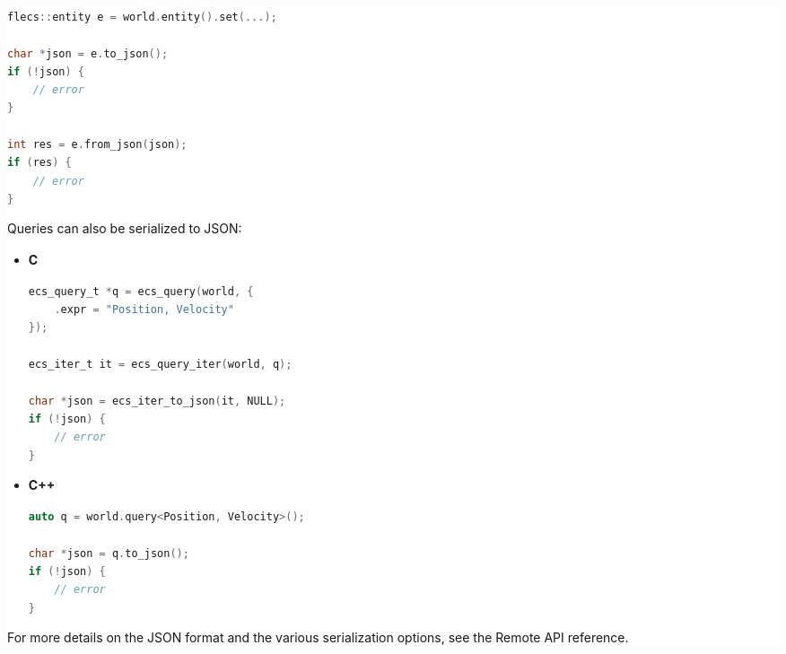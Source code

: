 ```cpp
flecs::entity e = world.entity().set(...);

char *json = e.to_json();
if (!json) {
    // error
}

int res = e.from_json(json);
if (res) {
    // error
}
```

</li>
</ul>
</div>

Queries can also be serialized to JSON:

<div class="flecs-snippet-tabs">
<ul>
<li><b class="tab-title">C</b>

```c
ecs_query_t *q = ecs_query(world, {
    .expr = "Position, Velocity"
});

ecs_iter_t it = ecs_query_iter(world, q);

char *json = ecs_iter_to_json(it, NULL);
if (!json) {
    // error
}
```

</li>
<li><b class="tab-title">C++</b>

```cpp
auto q = world.query<Position, Velocity>();

char *json = q.to_json();
if (!json) {
    // error
}
```

</li>
</ul>
</div>

For more details on the JSON format and the various serialization options, see the Remote API reference.
